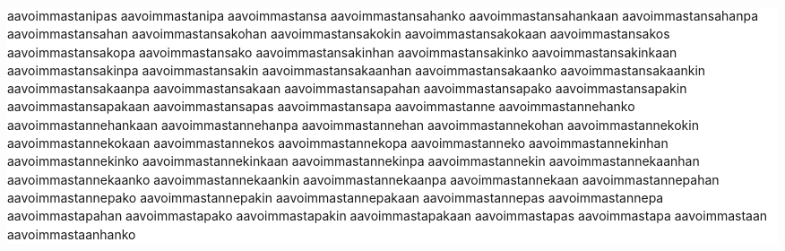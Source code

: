 aavoimmastanipas
aavoimmastanipa
aavoimmastansa
aavoimmastansahanko
aavoimmastansahankaan
aavoimmastansahanpa
aavoimmastansahan
aavoimmastansakohan
aavoimmastansakokin
aavoimmastansakokaan
aavoimmastansakos
aavoimmastansakopa
aavoimmastansako
aavoimmastansakinhan
aavoimmastansakinko
aavoimmastansakinkaan
aavoimmastansakinpa
aavoimmastansakin
aavoimmastansakaanhan
aavoimmastansakaanko
aavoimmastansakaankin
aavoimmastansakaanpa
aavoimmastansakaan
aavoimmastansapahan
aavoimmastansapako
aavoimmastansapakin
aavoimmastansapakaan
aavoimmastansapas
aavoimmastansapa
aavoimmastanne
aavoimmastannehanko
aavoimmastannehankaan
aavoimmastannehanpa
aavoimmastannehan
aavoimmastannekohan
aavoimmastannekokin
aavoimmastannekokaan
aavoimmastannekos
aavoimmastannekopa
aavoimmastanneko
aavoimmastannekinhan
aavoimmastannekinko
aavoimmastannekinkaan
aavoimmastannekinpa
aavoimmastannekin
aavoimmastannekaanhan
aavoimmastannekaanko
aavoimmastannekaankin
aavoimmastannekaanpa
aavoimmastannekaan
aavoimmastannepahan
aavoimmastannepako
aavoimmastannepakin
aavoimmastannepakaan
aavoimmastannepas
aavoimmastannepa
aavoimmastapahan
aavoimmastapako
aavoimmastapakin
aavoimmastapakaan
aavoimmastapas
aavoimmastapa
aavoimmastaan
aavoimmastaanhanko